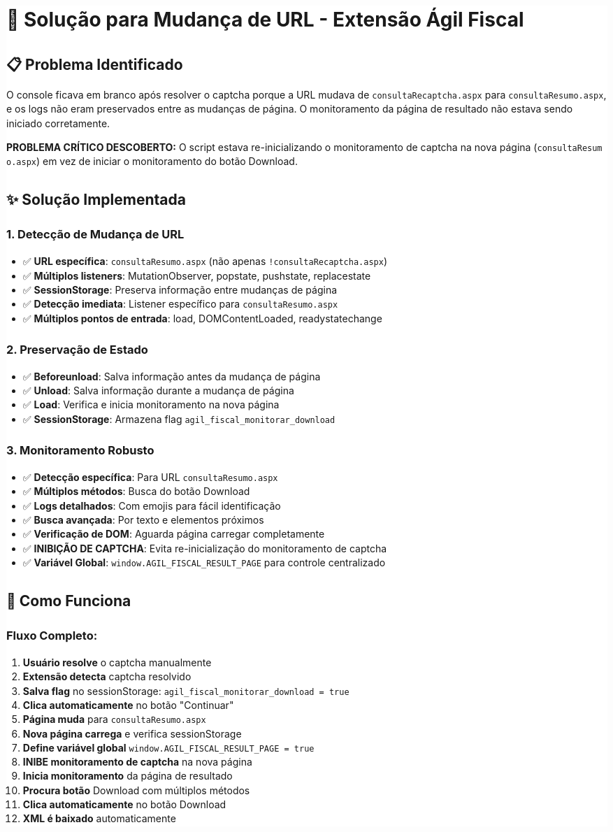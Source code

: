 # 🔄 Solução para Mudança de URL - Extensão Ágil Fiscal

## 📋 Problema Identificado

O console ficava em branco após resolver o captcha porque a URL mudava de `consultaRecaptcha.aspx` para `consultaResumo.aspx`, e os logs não eram preservados entre as mudanças de página. O monitoramento da página de resultado não estava sendo iniciado corretamente.

**PROBLEMA CRÍTICO DESCOBERTO:** O script estava re-inicializando o monitoramento de captcha na nova página (`consultaResumo.aspx`) em vez de iniciar o monitoramento do botão Download.

## ✨ Solução Implementada

### **1. Detecção de Mudança de URL**
- ✅ **URL específica**: `consultaResumo.aspx` (não apenas `!consultaRecaptcha.aspx`)
- ✅ **Múltiplos listeners**: MutationObserver, popstate, pushstate, replacestate
- ✅ **SessionStorage**: Preserva informação entre mudanças de página
- ✅ **Detecção imediata**: Listener específico para `consultaResumo.aspx`
- ✅ **Múltiplos pontos de entrada**: load, DOMContentLoaded, readystatechange

### **2. Preservação de Estado**
- ✅ **Beforeunload**: Salva informação antes da mudança de página
- ✅ **Unload**: Salva informação durante a mudança de página
- ✅ **Load**: Verifica e inicia monitoramento na nova página
- ✅ **SessionStorage**: Armazena flag `agil_fiscal_monitorar_download`

### **3. Monitoramento Robusto**
- ✅ **Detecção específica**: Para URL `consultaResumo.aspx`
- ✅ **Múltiplos métodos**: Busca do botão Download
- ✅ **Logs detalhados**: Com emojis para fácil identificação
- ✅ **Busca avançada**: Por texto e elementos próximos
- ✅ **Verificação de DOM**: Aguarda página carregar completamente
- ✅ **INIBIÇÃO DE CAPTCHA**: Evita re-inicialização do monitoramento de captcha
- ✅ **Variável Global**: `window.AGIL_FISCAL_RESULT_PAGE` para controle centralizado

## 🔧 Como Funciona

### **Fluxo Completo:**
1. **Usuário resolve** o captcha manualmente
2. **Extensão detecta** captcha resolvido
3. **Salva flag** no sessionStorage: `agil_fiscal_monitorar_download = true`
4. **Clica automaticamente** no botão "Continuar"
5. **Página muda** para `consultaResumo.aspx`
6. **Nova página carrega** e verifica sessionStorage
7. **Define variável global** `window.AGIL_FISCAL_RESULT_PAGE = true`
8. **INIBE monitoramento de captcha** na nova página
9. **Inicia monitoramento** da página de resultado
10. **Procura botão** Download com múltiplos métodos
11. **Clica automaticamente** no botão Download
12. **XML é baixado** automaticamente
